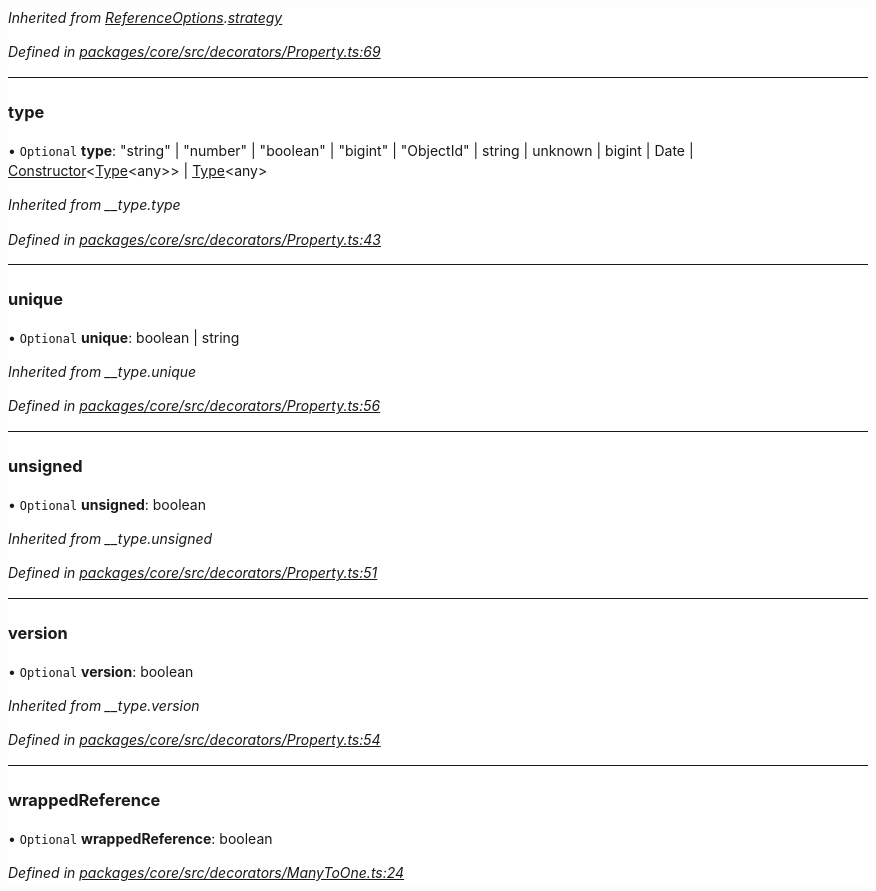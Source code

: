 *Inherited from [ReferenceOptions](referenceoptions.md).[strategy](referenceoptions.md#strategy)*

*Defined in [packages/core/src/decorators/Property.ts:69](https://github.com/mikro-orm/mikro-orm/blob/d945b8a11/packages/core/src/decorators/Property.ts#L69)*

___

### type

• `Optional` **type**: &#34;string&#34; \| &#34;number&#34; \| &#34;boolean&#34; \| &#34;bigint&#34; \| &#34;ObjectId&#34; \| string \| unknown \| bigint \| Date \| [Constructor](../globals.md#constructor)&#60;[Type](../classes/type.md)&#60;any>> \| [Type](../classes/type.md)&#60;any>

*Inherited from __type.type*

*Defined in [packages/core/src/decorators/Property.ts:43](https://github.com/mikro-orm/mikro-orm/blob/d945b8a11/packages/core/src/decorators/Property.ts#L43)*

___

### unique

• `Optional` **unique**: boolean \| string

*Inherited from __type.unique*

*Defined in [packages/core/src/decorators/Property.ts:56](https://github.com/mikro-orm/mikro-orm/blob/d945b8a11/packages/core/src/decorators/Property.ts#L56)*

___

### unsigned

• `Optional` **unsigned**: boolean

*Inherited from __type.unsigned*

*Defined in [packages/core/src/decorators/Property.ts:51](https://github.com/mikro-orm/mikro-orm/blob/d945b8a11/packages/core/src/decorators/Property.ts#L51)*

___

### version

• `Optional` **version**: boolean

*Inherited from __type.version*

*Defined in [packages/core/src/decorators/Property.ts:54](https://github.com/mikro-orm/mikro-orm/blob/d945b8a11/packages/core/src/decorators/Property.ts#L54)*

___

### wrappedReference

• `Optional` **wrappedReference**: boolean

*Defined in [packages/core/src/decorators/ManyToOne.ts:24](https://github.com/mikro-orm/mikro-orm/blob/d945b8a11/packages/core/src/decorators/ManyToOne.ts#L24)*
